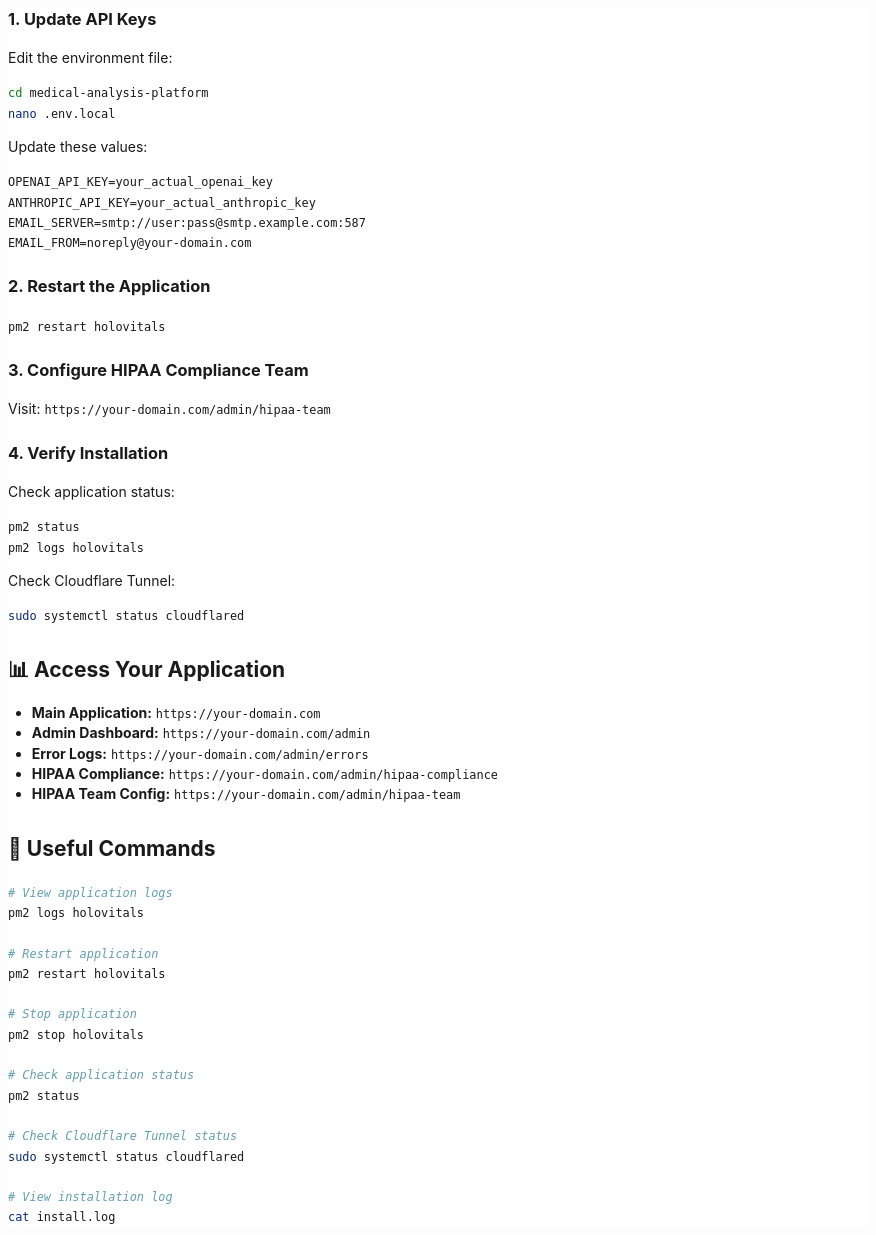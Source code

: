 ### 1. Update API Keys

Edit the environment file:
```bash
cd medical-analysis-platform
nano .env.local
```

Update these values:
```env
OPENAI_API_KEY=your_actual_openai_key
ANTHROPIC_API_KEY=your_actual_anthropic_key
EMAIL_SERVER=smtp://user:pass@smtp.example.com:587
EMAIL_FROM=noreply@your-domain.com
```

### 2. Restart the Application

```bash
pm2 restart holovitals
```

### 3. Configure HIPAA Compliance Team

Visit: `https://your-domain.com/admin/hipaa-team`

### 4. Verify Installation

Check application status:
```bash
pm2 status
pm2 logs holovitals
```

Check Cloudflare Tunnel:
```bash
sudo systemctl status cloudflared
```

## 📊 Access Your Application

- **Main Application:** `https://your-domain.com`
- **Admin Dashboard:** `https://your-domain.com/admin`
- **Error Logs:** `https://your-domain.com/admin/errors`
- **HIPAA Compliance:** `https://your-domain.com/admin/hipaa-compliance`
- **HIPAA Team Config:** `https://your-domain.com/admin/hipaa-team`

## 🔧 Useful Commands

```bash
# View application logs
pm2 logs holovitals

# Restart application
pm2 restart holovitals

# Stop application
pm2 stop holovitals

# Check application status
pm2 status

# Check Cloudflare Tunnel status
sudo systemctl status cloudflared

# View installation log
cat install.log
```